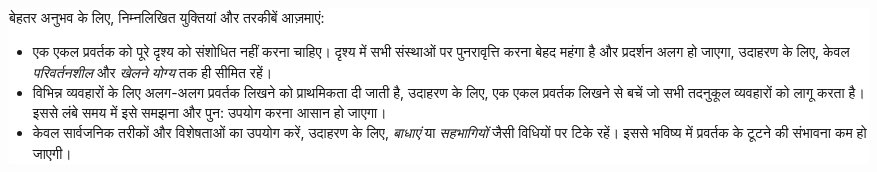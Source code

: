 बेहतर अनुभव के लिए, निम्नलिखित युक्तियां और तरकीबें आज़माएं:

* एक एकल प्रवर्तक को पूरे दृश्य को संशोधित नहीं करना चाहिए। दृश्य में सभी संस्थाओं पर पुनरावृत्ति करना बेहद महंगा है और प्रदर्शन अलग हो जाएगा, उदाहरण के लिए, केवल *परिवर्तनशील* और *खेलने योग्य* तक ही सीमित रहें।
* विभिन्न व्यवहारों के लिए अलग-अलग प्रवर्तक लिखने को प्राथमिकता दी जाती है, उदाहरण के लिए, एक एकल प्रवर्तक लिखने से बचें जो सभी तदनुकूल व्यवहारों को लागू करता है। इससे लंबे समय में इसे समझना और पुन: उपयोग करना आसान हो जाएगा।
* केवल सार्वजनिक तरीकों और विशेषताओं का उपयोग करें, उदाहरण के लिए, *बाधाएं* या *सहभागियों* जैसी विधियों पर टिके रहें। इससे भविष्य में प्रवर्तक के टूटने की संभावना कम हो जाएगी।
